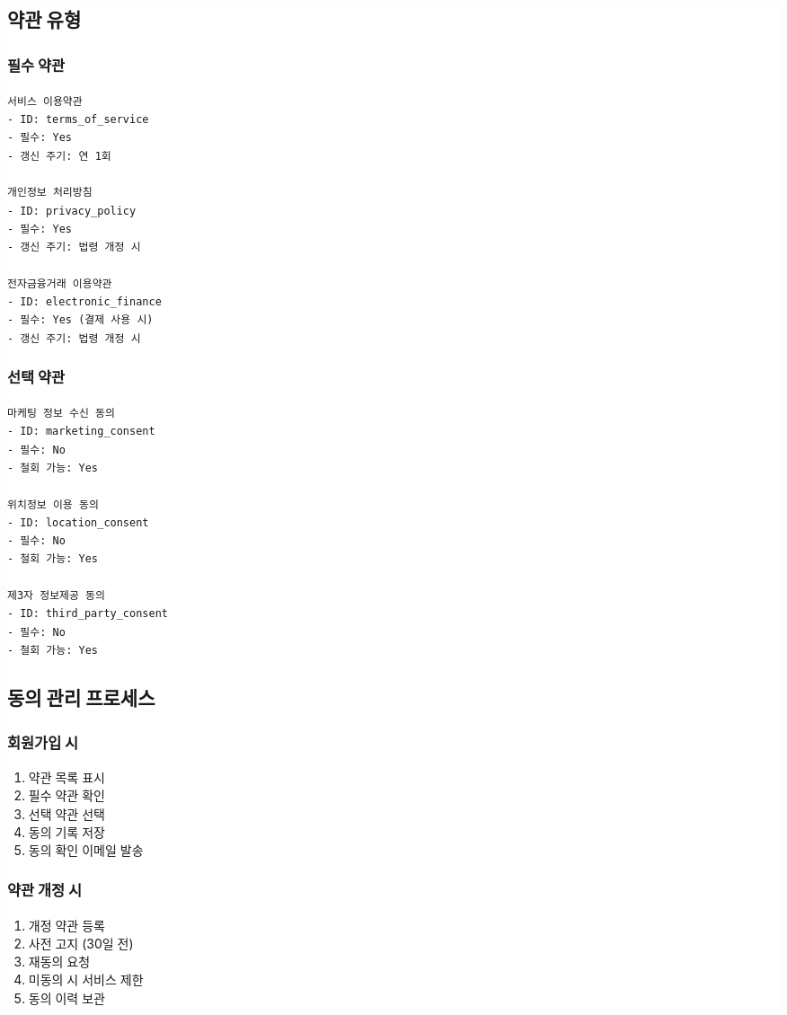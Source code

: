 ## 약관 유형

### 필수 약관
```
서비스 이용약관
- ID: terms_of_service
- 필수: Yes
- 갱신 주기: 연 1회

개인정보 처리방침
- ID: privacy_policy
- 필수: Yes
- 갱신 주기: 법령 개정 시

전자금융거래 이용약관
- ID: electronic_finance
- 필수: Yes (결제 사용 시)
- 갱신 주기: 법령 개정 시
```

### 선택 약관
```
마케팅 정보 수신 동의
- ID: marketing_consent
- 필수: No
- 철회 가능: Yes

위치정보 이용 동의
- ID: location_consent
- 필수: No
- 철회 가능: Yes

제3자 정보제공 동의
- ID: third_party_consent
- 필수: No
- 철회 가능: Yes
```

## 동의 관리 프로세스

### 회원가입 시
1. 약관 목록 표시
2. 필수 약관 확인
3. 선택 약관 선택
4. 동의 기록 저장
5. 동의 확인 이메일 발송

### 약관 개정 시
1. 개정 약관 등록
2. 사전 고지 (30일 전)
3. 재동의 요청
4. 미동의 시 서비스 제한
5. 동의 이력 보관
